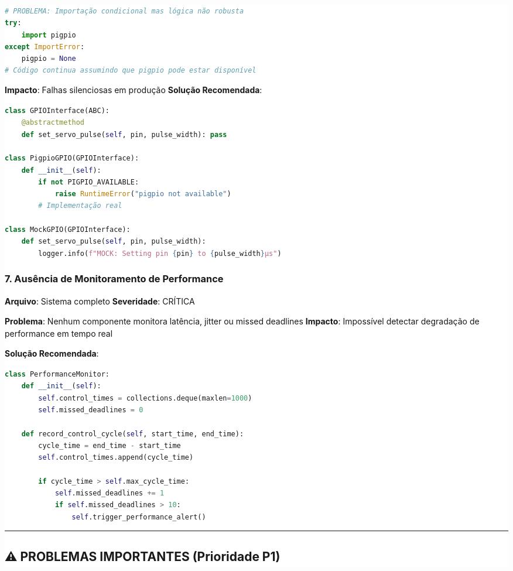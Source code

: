 ```python
# PROBLEMA: Importação condicional mas lógica não robusta
try:
    import pigpio
except ImportError:
    pigpio = None
# Código continua assumindo que pigpio pode estar disponível
```

**Impacto**: Falhas silenciosas em produção
**Solução Recomendada**:
```python
class GPIOInterface(ABC):
    @abstractmethod
    def set_servo_pulse(self, pin, pulse_width): pass

class PigpioGPIO(GPIOInterface):
    def __init__(self):
        if not PIGPIO_AVAILABLE:
            raise RuntimeError("pigpio not available")
        # Implementação real

class MockGPIO(GPIOInterface):
    def set_servo_pulse(self, pin, pulse_width):
        logger.info(f"MOCK: Setting pin {pin} to {pulse_width}µs")
```

### **7. Ausência de Monitoramento de Performance**
**Arquivo**: Sistema completo
**Severidade**: CRÍTICA

**Problema**: Nenhum componente monitora latência, jitter ou missed deadlines
**Impacto**: Impossível detectar degradação de performance em tempo real

**Solução Recomendada**:
```python
class PerformanceMonitor:
    def __init__(self):
        self.control_times = collections.deque(maxlen=1000)
        self.missed_deadlines = 0

    def record_control_cycle(self, start_time, end_time):
        cycle_time = end_time - start_time
        self.control_times.append(cycle_time)

        if cycle_time > self.max_cycle_time:
            self.missed_deadlines += 1
            if self.missed_deadlines > 10:
                self.trigger_performance_alert()
```

---

## ⚠️ **PROBLEMAS IMPORTANTES** (Prioridade P1)
